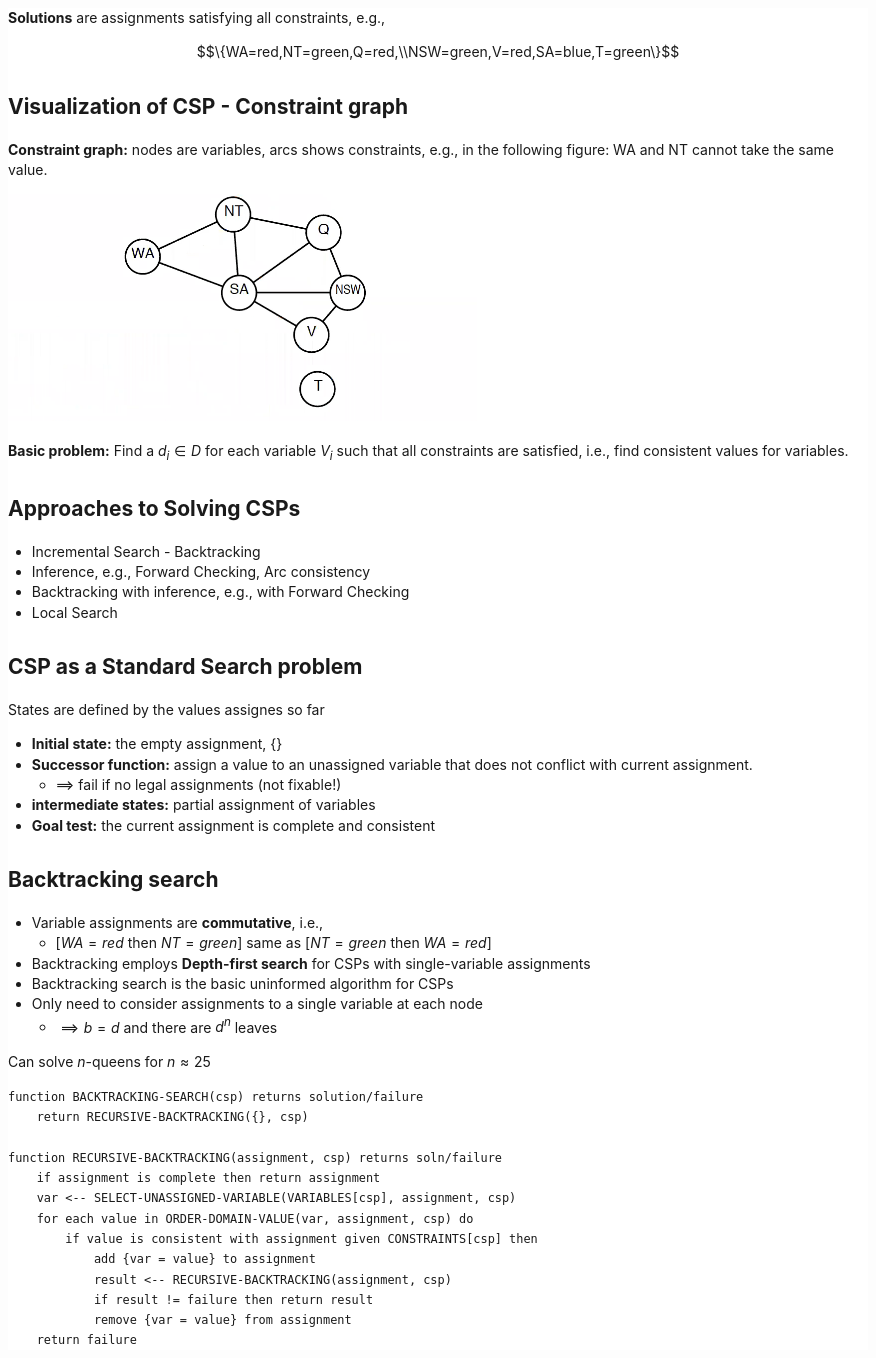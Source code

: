__Solutions__ are assignments satisfying all constraints, e.g.,

$$\{WA=red,NT=green,Q=red,\\NSW=green,V=red,SA=blue,T=green\}$$
## Visualization of CSP - Constraint graph
__Constraint graph:__ nodes are variables, arcs shows constraints, e.g., in the following figure: WA and NT cannot take the same value.

![](images/figure7.png)

__Basic problem:__ Find a $d_i\in D$ for each variable $V_i$ such that all constraints are satisfied, i.e., find consistent values for variables.
## Approaches to Solving CSPs
* Incremental Search - Backtracking
* Inference, e.g., Forward Checking, Arc consistency
* Backtracking with inference, e.g., with Forward Checking
* Local Search
## CSP as a Standard Search problem
States are defined by the values assignes so far
* __Initial state:__ the empty assignment, $\{\}$
* __Successor function:__ assign a value to an unassigned variable that does not conflict with current assignment.
  * $\implies$ fail if no legal assignments (not fixable!)
* __intermediate states:__ partial assignment of variables
* __Goal test:__ the current assignment is complete and consistent
## Backtracking search
* Variable assignments are __commutative__, i.e.,
  * [$WA=red$ then $NT=green$] same as [$NT=green$ then $WA=red$]
* Backtracking employs __Depth-first search__ for CSPs with single-variable assignments
* Backtracking search is the basic uninformed algorithm for CSPs
* Only need to consider assignments to a single variable at each node
  * $\implies b=d$ and there are $d^n$ leaves

Can solve $n$-queens for $n\approx25$
```
function BACKTRACKING-SEARCH(csp) returns solution/failure
    return RECURSIVE-BACKTRACKING({}, csp)

function RECURSIVE-BACKTRACKING(assignment, csp) returns soln/failure
    if assignment is complete then return assignment
    var <-- SELECT-UNASSIGNED-VARIABLE(VARIABLES[csp], assignment, csp)
    for each value in ORDER-DOMAIN-VALUE(var, assignment, csp) do
        if value is consistent with assignment given CONSTRAINTS[csp] then
            add {var = value} to assignment
            result <-- RECURSIVE-BACKTRACKING(assignment, csp)
            if result != failure then return result
            remove {var = value} from assignment
    return failure
```